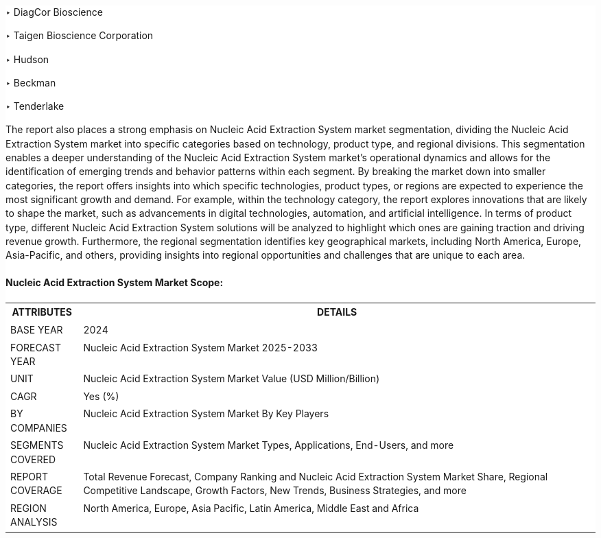‣ DiagCor Bioscience

‣ Taigen Bioscience Corporation

‣ Hudson

‣ Beckman

‣ Tenderlake

The report also places a strong emphasis on Nucleic Acid Extraction System market segmentation, dividing the Nucleic Acid Extraction System market into specific categories based on technology, product type, and regional divisions. This segmentation enables a deeper understanding of the Nucleic Acid Extraction System market’s operational dynamics and allows for the identification of emerging trends and behavior patterns within each segment. By breaking the market down into smaller categories, the report offers insights into which specific technologies, product types, or regions are expected to experience the most significant growth and demand. For example, within the technology category, the report explores innovations that are likely to shape the market, such as advancements in digital technologies, automation, and artificial intelligence. In terms of product type, different Nucleic Acid Extraction System solutions will be analyzed to highlight which ones are gaining traction and driving revenue growth. Furthermore, the regional segmentation identifies key geographical markets, including North America, Europe, Asia-Pacific, and others, providing insights into regional opportunities and challenges that are unique to each area.

<h4>Nucleic Acid Extraction System Market Scope:</h4>
<table>
<tr>
<th>ATTRIBUTES</th>
<th>DETAILS</th>
</tr>
<tr>
<td>BASE YEAR</td>
<td>2024</td>
</tr>
<tr>
<td>FORECAST YEAR</td>
<td>Nucleic Acid Extraction System Market 2025-2033</td>
</tr>
<tr>
<td>UNIT</td>
<td>Nucleic Acid Extraction System Market Value (USD Million/Billion)</td>
<tr>
<td>CAGR</td>
<td>Yes (%)</td>
</tr>
</tr>
<tr>
<td>BY COMPANIES</td>
<td>Nucleic Acid Extraction System Market By Key Players</td>
</tr>
<tr>
<td>SEGMENTS COVERED</td>
<td>Nucleic Acid Extraction System Market Types, Applications, End-Users, and more</td>
</tr>
<tr>
<td>REPORT COVERAGE</td>
<td>Total Revenue Forecast, Company Ranking and Nucleic Acid Extraction System Market Share, Regional Competitive Landscape, Growth Factors, New Trends, Business Strategies, and more</td>
</tr>
<tr>
<td>REGION ANALYSIS</td>
<td>North America, Europe, Asia Pacific, Latin America, Middle East and Africa</td>
</tr>
</table>
